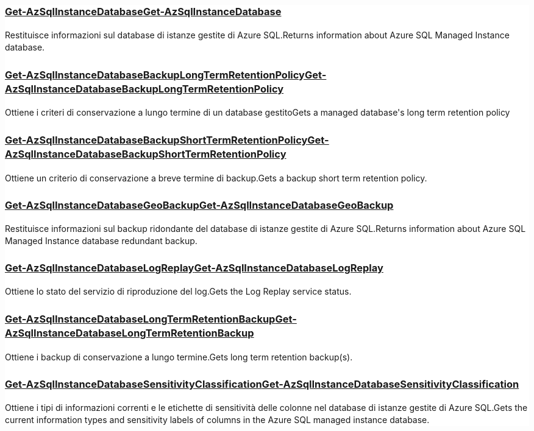 ### [<span data-ttu-id="523cc-267">Get-AzSqlInstanceDatabase</span><span class="sxs-lookup"><span data-stu-id="523cc-267">Get-AzSqlInstanceDatabase</span></span>](Get-AzSqlInstanceDatabase.md)
<span data-ttu-id="523cc-268">Restituisce informazioni sul database di istanze gestite di Azure SQL.</span><span class="sxs-lookup"><span data-stu-id="523cc-268">Returns information about Azure SQL Managed Instance database.</span></span>

### [<span data-ttu-id="523cc-269">Get-AzSqlInstanceDatabaseBackupLongTermRetentionPolicy</span><span class="sxs-lookup"><span data-stu-id="523cc-269">Get-AzSqlInstanceDatabaseBackupLongTermRetentionPolicy</span></span>](Get-AzSqlInstanceDatabaseBackupLongTermRetentionPolicy.md)
<span data-ttu-id="523cc-270">Ottiene i criteri di conservazione a lungo termine di un database gestito</span><span class="sxs-lookup"><span data-stu-id="523cc-270">Gets a managed database's long term retention policy</span></span>

### [<span data-ttu-id="523cc-271">Get-AzSqlInstanceDatabaseBackupShortTermRetentionPolicy</span><span class="sxs-lookup"><span data-stu-id="523cc-271">Get-AzSqlInstanceDatabaseBackupShortTermRetentionPolicy</span></span>](Get-AzSqlInstanceDatabaseBackupShortTermRetentionPolicy.md)
<span data-ttu-id="523cc-272">Ottiene un criterio di conservazione a breve termine di backup.</span><span class="sxs-lookup"><span data-stu-id="523cc-272">Gets a backup short term retention policy.</span></span>

### [<span data-ttu-id="523cc-273">Get-AzSqlInstanceDatabaseGeoBackup</span><span class="sxs-lookup"><span data-stu-id="523cc-273">Get-AzSqlInstanceDatabaseGeoBackup</span></span>](Get-AzSqlInstanceDatabaseGeoBackup.md)
<span data-ttu-id="523cc-274">Restituisce informazioni sul backup ridondante del database di istanze gestite di Azure SQL.</span><span class="sxs-lookup"><span data-stu-id="523cc-274">Returns information about Azure SQL Managed Instance database redundant backup.</span></span>

### [<span data-ttu-id="523cc-275">Get-AzSqlInstanceDatabaseLogReplay</span><span class="sxs-lookup"><span data-stu-id="523cc-275">Get-AzSqlInstanceDatabaseLogReplay</span></span>](Get-AzSqlInstanceDatabaseLogReplay.md)
<span data-ttu-id="523cc-276">Ottiene lo stato del servizio di riproduzione del log.</span><span class="sxs-lookup"><span data-stu-id="523cc-276">Gets the Log Replay service status.</span></span>

### [<span data-ttu-id="523cc-277">Get-AzSqlInstanceDatabaseLongTermRetentionBackup</span><span class="sxs-lookup"><span data-stu-id="523cc-277">Get-AzSqlInstanceDatabaseLongTermRetentionBackup</span></span>](Get-AzSqlInstanceDatabaseLongTermRetentionBackup.md)
<span data-ttu-id="523cc-278">Ottiene i backup di conservazione a lungo termine.</span><span class="sxs-lookup"><span data-stu-id="523cc-278">Gets long term retention backup(s).</span></span>

### [<span data-ttu-id="523cc-279">Get-AzSqlInstanceDatabaseSensitivityClassification</span><span class="sxs-lookup"><span data-stu-id="523cc-279">Get-AzSqlInstanceDatabaseSensitivityClassification</span></span>](Get-AzSqlInstanceDatabaseSensitivityClassification.md)
<span data-ttu-id="523cc-280">Ottiene i tipi di informazioni correnti e le etichette di sensitività delle colonne nel database di istanze gestite di Azure SQL.</span><span class="sxs-lookup"><span data-stu-id="523cc-280">Gets the current information types and sensitivity labels of columns in the Azure SQL managed instance database.</span></span>
